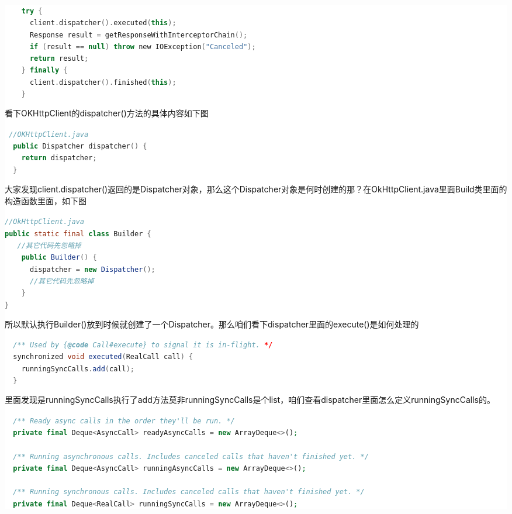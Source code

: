

```kotlin
    try {
      client.dispatcher().executed(this);
      Response result = getResponseWithInterceptorChain();
      if (result == null) throw new IOException("Canceled");
      return result;
    } finally {
      client.dispatcher().finished(this);
    }
```

看下OKHttpClient的dispatcher()方法的具体内容如下图



```cpp
 //OKHttpClient.java
  public Dispatcher dispatcher() {
    return dispatcher;
  }
```

大家发现client.dispatcher()返回的是Dispatcher对象，那么这个Dispatcher对象是何时创建的那？在OkHttpClient.java里面Build类里面的构造函数里面，如下图



```java
//OkHttpClient.java
public static final class Builder {
   //其它代码先忽略掉
    public Builder() {
      dispatcher = new Dispatcher();
      //其它代码先忽略掉
    }
}
```

所以默认执行Builder()放到时候就创建了一个Dispatcher。那么咱们看下dispatcher里面的execute()是如何处理的



```csharp
  /** Used by {@code Call#execute} to signal it is in-flight. */
  synchronized void executed(RealCall call) {
    runningSyncCalls.add(call);
  }
```

里面发现是runningSyncCalls执行了add方法莫非runningSyncCalls是个list，咱们查看dispatcher里面怎么定义runningSyncCalls的。



```php
  /** Ready async calls in the order they'll be run. */
  private final Deque<AsyncCall> readyAsyncCalls = new ArrayDeque<>();

  /** Running asynchronous calls. Includes canceled calls that haven't finished yet. */
  private final Deque<AsyncCall> runningAsyncCalls = new ArrayDeque<>();

  /** Running synchronous calls. Includes canceled calls that haven't finished yet. */
  private final Deque<RealCall> runningSyncCalls = new ArrayDeque<>();
```
